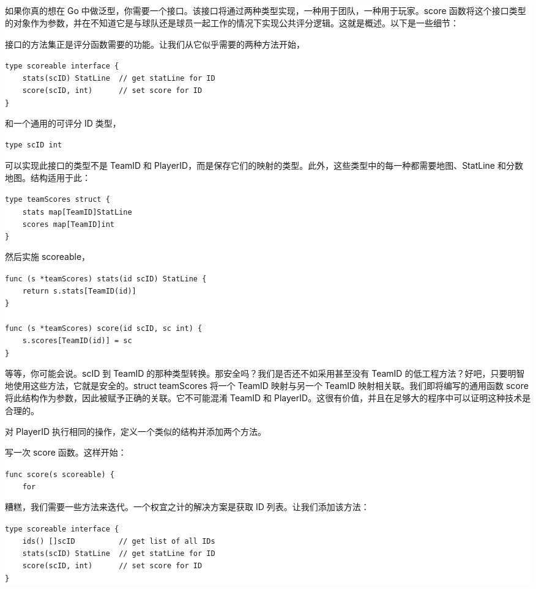 如果你真的想在 Go 中做泛型，你需要一个接口。该接口将通过两种类型实现，一种用于团队，一种用于玩家。score 函数将这个接口类型的对象作为参数，并在不知道它是与球队还是球员一起工作的情况下实现公共评分逻辑。这就是概述。以下是一些细节：

接口的方法集正是评分函数需要的功能。让我们从它似乎需要的两种方法开始，

```
type scoreable interface {
    stats(scID) StatLine  // get statLine for ID
    score(scID, int)      // set score for ID
} 
```

和一个通用的可评分 ID 类型，

```
type scID int 
```

可以实现此接口的类型不是 TeamID 和 PlayerID，而是保存它们的映射的类型。此外，这些类型中的每一种都需要地图、StatLine 和分数地图。结构适用于此：

```
type teamScores struct {
    stats map[TeamID]StatLine
    scores map[TeamID]int
} 
```

然后实施 scoreable，

```
func (s *teamScores) stats(id scID) StatLine {
    return s.stats[TeamID(id)]
}

func (s *teamScores) score(id scID, sc int) {
    s.scores[TeamID(id)] = sc
} 
```

等等，你可能会说。scID 到 TeamID 的那种类型转换。那安全吗？我们是否还不如采用甚至没有 TeamID 的低工程方法？好吧，只要明智地使用这些方法，它就是安全的。struct teamScores 将一个 TeamID 映射与另一个 TeamID 映射相关联。我们即将编写的通用函数 score 将此结构作为参数，因此被赋予正确的关联。它不可能混淆 TeamID 和 PlayerID。这很有价值，并且在足够大的程序中可以证明这种技术是合理的。

对 PlayerID 执行相同的操作，定义一个类似的结构并添加两个方法。

写一次 score 函数。这样开始：

```
func score(s scoreable) {
    for 
```

糟糕，我们需要一些方法来迭代。一个权宜之计的解决方案是获取 ID 列表。让我们添加该方法：

```
type scoreable interface {
    ids() []scID          // get list of all IDs
    stats(scID) StatLine  // get statLine for ID
    score(scID, int)      // set score for ID
} 
```
